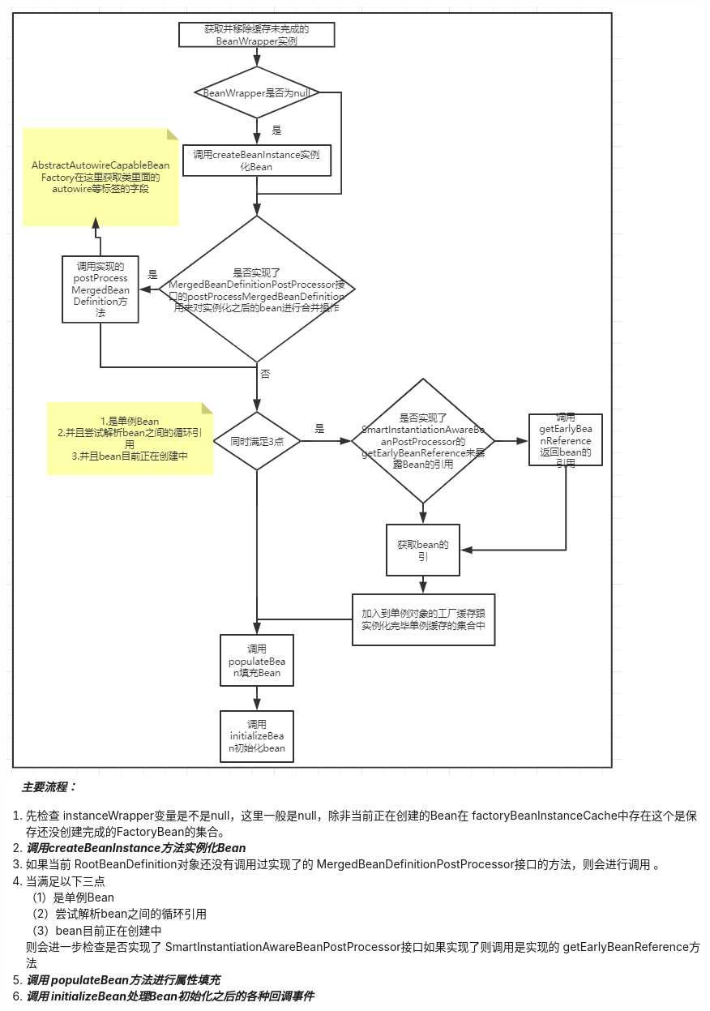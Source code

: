 ![avatar](../../images/sourceCode/Spring/SpringDI-5.png)  
&emsp; ***主要流程：***  
1. 先检查 instanceWrapper变量是不是null，这里一般是null，除非当前正在创建的Bean在 factoryBeanInstanceCache中存在这个是保存还没创建完成的FactoryBean的集合。  
2. ***调用createBeanInstance方法实例化Bean***  
3. 如果当前 RootBeanDefinition对象还没有调用过实现了的 MergedBeanDefinitionPostProcessor接口的方法，则会进行调用 。  
4. 当满足以下三点  
（1）是单例Bean  
（2）尝试解析bean之间的循环引用  
（3）bean目前正在创建中  
则会进一步检查是否实现了 SmartInstantiationAwareBeanPostProcessor接口如果实现了则调用是实现的 getEarlyBeanReference方法  
5. ***调用 populateBean方法进行属性填充***  
6. ***调用 initializeBean处理Bean初始化之后的各种回调事件***  
